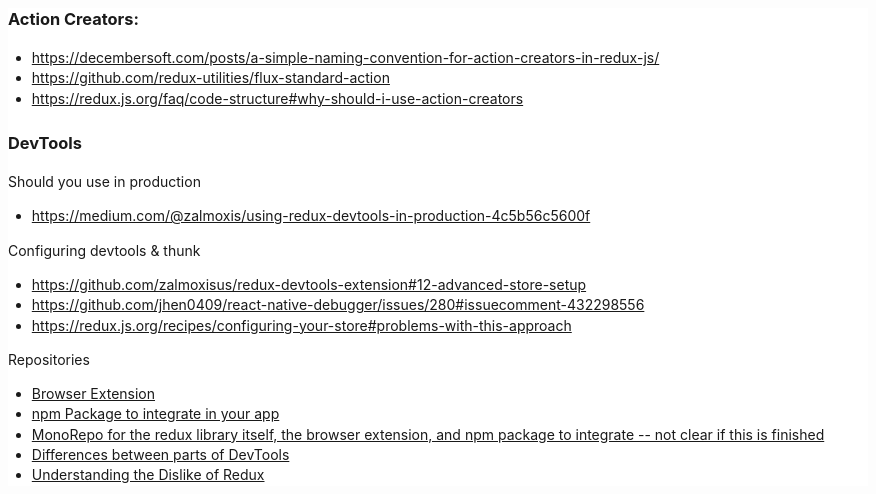 ### Action Creators:

- https://decembersoft.com/posts/a-simple-naming-convention-for-action-creators-in-redux-js/
- https://github.com/redux-utilities/flux-standard-action
- https://redux.js.org/faq/code-structure#why-should-i-use-action-creators

### DevTools

Should you use in production

- https://medium.com/@zalmoxis/using-redux-devtools-in-production-4c5b56c5600f

Configuring devtools & thunk

- https://github.com/zalmoxisus/redux-devtools-extension#12-advanced-store-setup
- https://github.com/jhen0409/react-native-debugger/issues/280#issuecomment-432298556
- https://redux.js.org/recipes/configuring-your-store#problems-with-this-approach

Repositories

- [Browser Extension](https://github.com/zalmoxisus/redux-devtools-extension)
- [npm Package to integrate in your app](https://github.com/reduxjs/redux-devtools/tree/master/packages/redux-devtools)
- [MonoRepo for the redux library itself, the browser extension, and npm package to integrate -- not clear if this is finished](https://github.com/reduxjs/redux-devtools)
- [Differences between parts of DevTools](https://github.com/reduxjs/redux-devtools/blob/master/docs/Walkthrough.md)
- [Understanding the Dislike of Redux](https://medium.com/@json.yung/understanding-why-react-developers-may-dislike-redux-f71867b98f79)
